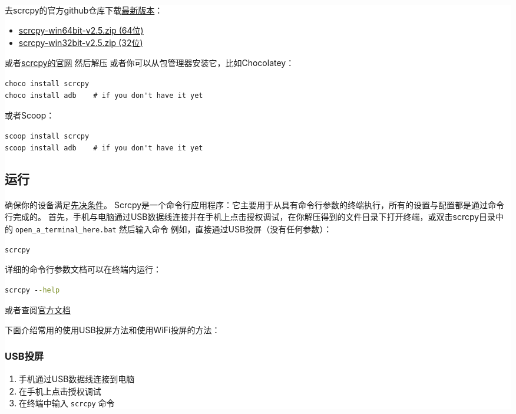 去scrcpy的官方github仓库下载[最新版本](https://github.com/Genymobile/scrcpy/releases/)：

- [scrcpy-win64bit-v2.5.zip (64位)](https://objects.githubusercontent.com/github-production-release-asset-2e65be/111583593/a82a7d5d-910b-4037-ae90-5fc88c6b77f1?X-Amz-Algorithm=AWS4-HMAC-SHA256&X-Amz-Credential=releaseassetproduction%2F20240727%2Fus-east-1%2Fs3%2Faws4_request&X-Amz-Date=20240727T171401Z&X-Amz-Expires=300&X-Amz-Signature=0cd36dbc80c5a330e80693ebd1924f48b249f3c37f63b2df45b90c4982e68a0a&X-Amz-SignedHeaders=host&actor_id=72137328&key_id=0&repo_id=111583593&response-content-disposition=attachment%3B%20filename%3Dscrcpy-win64-v2.5.zip&response-content-type=application%2Foctet-stream)
- [scrcpy-win32bit-v2.5.zip (32位)](https://objects.githubusercontent.com/github-production-release-asset-2e65be/111583593/ae901e92-dd1b-48b9-8b13-2c8639721fdb?X-Amz-Algorithm=AWS4-HMAC-SHA256&X-Amz-Credential=releaseassetproduction%2F20240727%2Fus-east-1%2Fs3%2Faws4_request&X-Amz-Date=20240727T171525Z&X-Amz-Expires=300&X-Amz-Signature=3ceebe85815c0e792a56870bf0439f38c0d535db803873e39ce8cd9b45e9d934&X-Amz-SignedHeaders=host&actor_id=72137328&key_id=0&repo_id=111583593&response-content-disposition=attachment%3B%20filename%3Dscrcpy-win32-v2.5.zip&response-content-type=application%2Foctet-stream)

或者[scrcpy的官网](https://scrcpy.net/download/)
然后解压
或者你可以从包管理器安装它，比如Chocolatey：

```cmd
choco install scrcpy
choco install adb    # if you don't have it yet
```

或者Scoop：

```cmd
scoop install scrcpy
scoop install adb    # if you don't have it yet
```

## 运行

确保你的设备满足[先决条件](#先决条件)。
Scrcpy是一个命令行应用程序：它主要用于从具有命令行参数的终端执行，所有的设置与配置都是通过命令行完成的。
首先，手机与电脑通过USB数据线连接并在手机上点击授权调试，在你解压得到的文件目录下打开终端，或双击scrcpy目录中的 `open_a_terminal_here.bat` 然后输入命令
例如，直接通过USB投屏（没有任何参数）：

```cmd
scrcpy
```

详细的命令行参数文档可以在终端内运行：

```cmd
scrcpy --help
```

或者查阅[官方文档](https://github.com/Genymobile/scrcpy/blob/master/README.md)

下面介绍常用的使用USB投屏方法和使用WiFi投屏的方法：

### USB投屏

1. 手机通过USB数据线连接到电脑
2. 在手机上点击授权调试
3. 在终端中输入 `scrcpy` 命令
